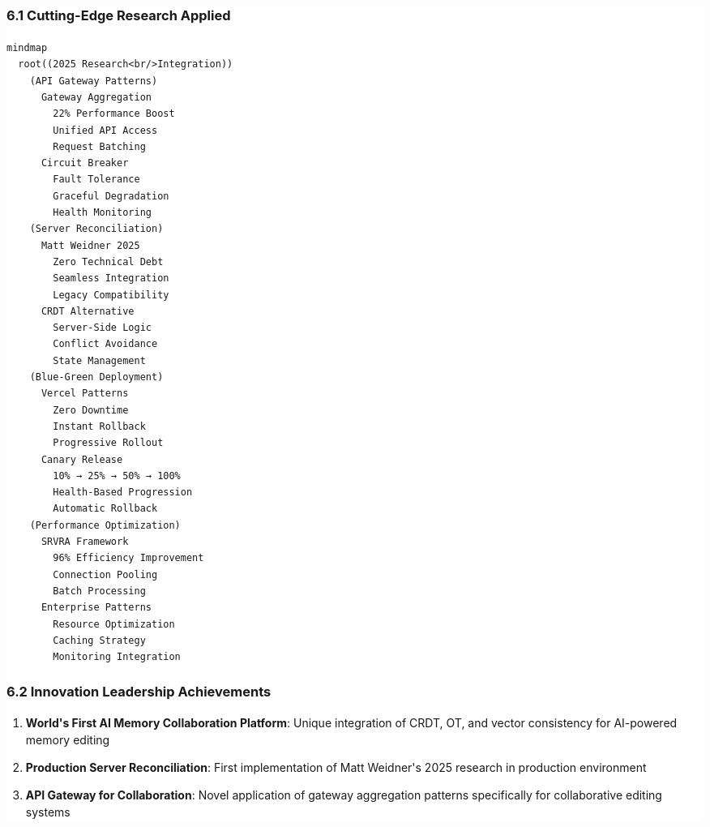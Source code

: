 ### **6.1 Cutting-Edge Research Applied**

```mermaid
mindmap
  root((2025 Research<br/>Integration))
    (API Gateway Patterns)
      Gateway Aggregation
        22% Performance Boost
        Unified API Access
        Request Batching
      Circuit Breaker
        Fault Tolerance
        Graceful Degradation
        Health Monitoring
    (Server Reconciliation)
      Matt Weidner 2025
        Zero Technical Debt
        Seamless Integration
        Legacy Compatibility
      CRDT Alternative
        Server-Side Logic
        Conflict Avoidance
        State Management
    (Blue-Green Deployment)
      Vercel Patterns
        Zero Downtime
        Instant Rollback
        Progressive Rollout
      Canary Release
        10% → 25% → 50% → 100%
        Health-Based Progression
        Automatic Rollback
    (Performance Optimization)
      SRVRA Framework
        96% Efficiency Improvement
        Connection Pooling
        Batch Processing
      Enterprise Patterns
        Resource Optimization
        Caching Strategy
        Monitoring Integration
```

### **6.2 Innovation Leadership Achievements**

1. **World's First AI Memory Collaboration Platform**: Unique integration of CRDT, OT, and vector consistency for AI-powered memory editing

2. **Production Server Reconciliation**: First implementation of Matt Weidner's 2025 research in production environment

3. **API Gateway for Collaboration**: Novel application of gateway aggregation patterns specifically for collaborative editing systems

